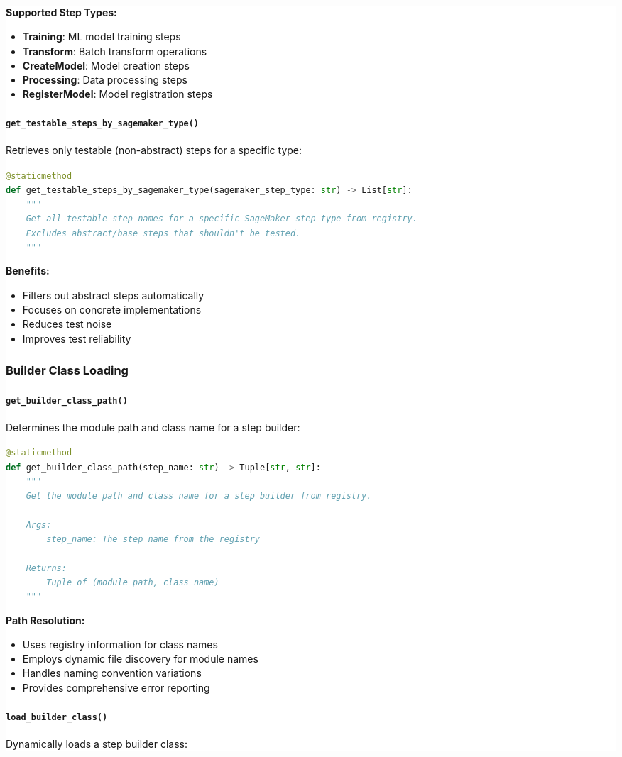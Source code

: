 **Supported Step Types:**
- **Training**: ML model training steps
- **Transform**: Batch transform operations
- **CreateModel**: Model creation steps
- **Processing**: Data processing steps
- **RegisterModel**: Model registration steps

#### `get_testable_steps_by_sagemaker_type()`

Retrieves only testable (non-abstract) steps for a specific type:

```python
@staticmethod
def get_testable_steps_by_sagemaker_type(sagemaker_step_type: str) -> List[str]:
    """
    Get all testable step names for a specific SageMaker step type from registry.
    Excludes abstract/base steps that shouldn't be tested.
    """
```

**Benefits:**
- Filters out abstract steps automatically
- Focuses on concrete implementations
- Reduces test noise
- Improves test reliability

### Builder Class Loading

#### `get_builder_class_path()`

Determines the module path and class name for a step builder:

```python
@staticmethod
def get_builder_class_path(step_name: str) -> Tuple[str, str]:
    """
    Get the module path and class name for a step builder from registry.
    
    Args:
        step_name: The step name from the registry
        
    Returns:
        Tuple of (module_path, class_name)
    """
```

**Path Resolution:**
- Uses registry information for class names
- Employs dynamic file discovery for module names
- Handles naming convention variations
- Provides comprehensive error reporting

#### `load_builder_class()`

Dynamically loads a step builder class:
